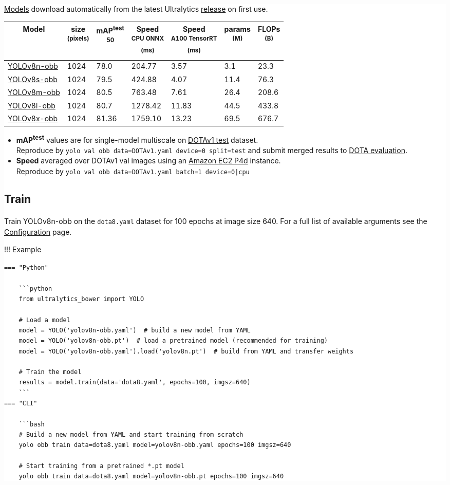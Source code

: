 [Models](https://github.com/ultralytics/ultralytics/tree/main/ultralytics/cfg/models) download automatically from the latest Ultralytics [release](https://github.com/ultralytics/assets/releases) on first use.

| Model                                                                                        | size<br><sup>(pixels) | mAP<sup>test<br>50 | Speed<br><sup>CPU ONNX<br>(ms) | Speed<br><sup>A100 TensorRT<br>(ms) | params<br><sup>(M) | FLOPs<br><sup>(B) |
|----------------------------------------------------------------------------------------------|-----------------------|--------------------|--------------------------------|-------------------------------------|--------------------|-------------------|
| [YOLOv8n-obb](https://github.com/ultralytics/assets/releases/download/v8.1.0/yolov8n-obb.pt) | 1024                  | 78.0               | 204.77                         | 3.57                                | 3.1                | 23.3              |
| [YOLOv8s-obb](https://github.com/ultralytics/assets/releases/download/v8.1.0/yolov8s-obb.pt) | 1024                  | 79.5               | 424.88                         | 4.07                                | 11.4               | 76.3              |
| [YOLOv8m-obb](https://github.com/ultralytics/assets/releases/download/v8.1.0/yolov8m-obb.pt) | 1024                  | 80.5               | 763.48                         | 7.61                                | 26.4               | 208.6             |
| [YOLOv8l-obb](https://github.com/ultralytics/assets/releases/download/v8.1.0/yolov8l-obb.pt) | 1024                  | 80.7               | 1278.42                        | 11.83                               | 44.5               | 433.8             |
| [YOLOv8x-obb](https://github.com/ultralytics/assets/releases/download/v8.1.0/yolov8x-obb.pt) | 1024                  | 81.36              | 1759.10                        | 13.23                               | 69.5               | 676.7             |

- **mAP<sup>test</sup>** values are for single-model multiscale on [DOTAv1 test](https://captain-whu.github.io/DOTA/index.html) dataset. <br>Reproduce by `yolo val obb data=DOTAv1.yaml device=0 split=test` and submit merged results to [DOTA evaluation](https://captain-whu.github.io/DOTA/evaluation.html).
- **Speed** averaged over DOTAv1 val images using an [Amazon EC2 P4d](https://aws.amazon.com/ec2/instance-types/p4/) instance. <br>Reproduce by `yolo val obb data=DOTAv1.yaml batch=1 device=0|cpu`

## Train

Train YOLOv8n-obb on the `dota8.yaml` dataset for 100 epochs at image size 640. For a full list of available arguments see the [Configuration](../usage/cfg.md) page.

!!! Example

    === "Python"

        ```python
        from ultralytics_bower import YOLO

        # Load a model
        model = YOLO('yolov8n-obb.yaml')  # build a new model from YAML
        model = YOLO('yolov8n-obb.pt')  # load a pretrained model (recommended for training)
        model = YOLO('yolov8n-obb.yaml').load('yolov8n.pt')  # build from YAML and transfer weights

        # Train the model
        results = model.train(data='dota8.yaml', epochs=100, imgsz=640)
        ```
    === "CLI"

        ```bash
        # Build a new model from YAML and start training from scratch
        yolo obb train data=dota8.yaml model=yolov8n-obb.yaml epochs=100 imgsz=640

        # Start training from a pretrained *.pt model
        yolo obb train data=dota8.yaml model=yolov8n-obb.pt epochs=100 imgsz=640
